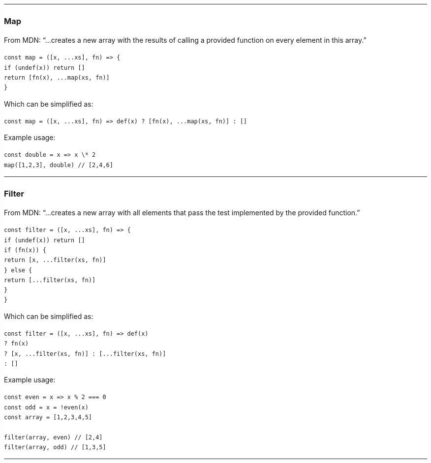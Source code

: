
---

### Map
From MDN: “…creates a new array with the results of calling a provided function on every element in this array.”

```
const map = ([x, ...xs], fn) => {
if (undef(x)) return []
return [fn(x), ...map(xs, fn)]
}
```

Which can be simplified as:

```
const map = ([x, ...xs], fn) => def(x) ? [fn(x), ...map(xs, fn)] : []
```

Example usage:

```
const double = x => x \* 2
map([1,2,3], double) // [2,4,6]
```

---

### Filter
From MDN: “…creates a new array with all elements that pass the test implemented by the provided function.”

```
const filter = ([x, ...xs], fn) => {
if (undef(x)) return []
if (fn(x)) {
return [x, ...filter(xs, fn)]
} else {
return [...filter(xs, fn)]
}
}
```

Which can be simplified as:

```
const filter = ([x, ...xs], fn) => def(x)
? fn(x)
? [x, ...filter(xs, fn)] : [...filter(xs, fn)]
: []
```

Example usage:

```
const even = x => x % 2 === 0
const odd = x = !even(x)
const array = [1,2,3,4,5]

filter(array, even) // [2,4]
filter(array, odd) // [1,3,5]
```

---
